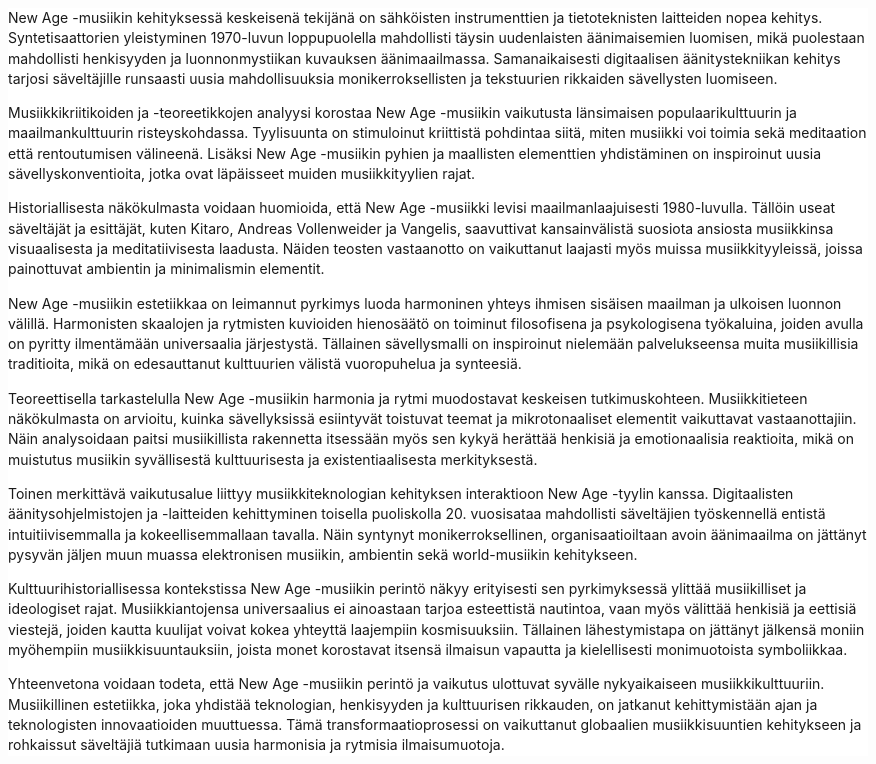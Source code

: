 New Age -musiikin kehityksessä keskeisenä tekijänä on sähköisten instrumenttien ja tietoteknisten
laitteiden nopea kehitys. Syntetisaattorien yleistyminen 1970-luvun loppupuolella mahdollisti täysin
uudenlaisten äänimaisemien luomisen, mikä puolestaan mahdollisti henkisyyden ja luonnonmystiikan
kuvauksen äänimaailmassa. Samanaikaisesti digitaalisen äänitystekniikan kehitys tarjosi säveltäjille
runsaasti uusia mahdollisuuksia monikerroksellisten ja tekstuurien rikkaiden sävellysten luomiseen.

Musiikkikriitikoiden ja -teoreetikkojen analyysi korostaa New Age -musiikin vaikutusta länsimaisen
populaarikulttuurin ja maailmankulttuurin risteyskohdassa. Tyylisuunta on stimuloinut kriittistä
pohdintaa siitä, miten musiikki voi toimia sekä meditaation että rentoutumisen välineenä. Lisäksi
New Age -musiikin pyhien ja maallisten elementtien yhdistäminen on inspiroinut uusia
sävellyskonventioita, jotka ovat läpäisseet muiden musiikkityylien rajat.

Historiallisesta näkökulmasta voidaan huomioida, että New Age -musiikki levisi maailmanlaajuisesti
1980-luvulla. Tällöin useat säveltäjät ja esittäjät, kuten Kitaro, Andreas Vollenweider ja Vangelis,
saavuttivat kansainvälistä suosiota ansiosta musiikkinsa visuaalisesta ja meditatiivisesta laadusta.
Näiden teosten vastaanotto on vaikuttanut laajasti myös muissa musiikkityyleissä, joissa painottuvat
ambientin ja minimalismin elementit.

New Age -musiikin estetiikkaa on leimannut pyrkimys luoda harmoninen yhteys ihmisen sisäisen
maailman ja ulkoisen luonnon välillä. Harmonisten skaalojen ja rytmisten kuvioiden hienosäätö on
toiminut filosofisena ja psykologisena työkaluina, joiden avulla on pyritty ilmentämään universaalia
järjestystä. Tällainen sävellysmalli on inspiroinut nielemään palvelukseensa muita musiikillisia
traditioita, mikä on edesauttanut kulttuurien välistä vuoropuhelua ja synteesiä.

Teoreettisella tarkastelulla New Age -musiikin harmonia ja rytmi muodostavat keskeisen
tutkimuskohteen. Musiikkitieteen näkökulmasta on arvioitu, kuinka sävellyksissä esiintyvät toistuvat
teemat ja mikrotonaaliset elementit vaikuttavat vastaanottajiin. Näin analysoidaan paitsi
musiikillista rakennetta itsessään myös sen kykyä herättää henkisiä ja emotionaalisia reaktioita,
mikä on muistutus musiikin syvällisestä kulttuurisesta ja existentiaalisesta merkityksestä.

Toinen merkittävä vaikutusalue liittyy musiikkiteknologian kehityksen interaktioon New Age -tyylin
kanssa. Digitaalisten äänitysohjelmistojen ja -laitteiden kehittyminen toisella puoliskolla 20.
vuosisataa mahdollisti säveltäjien työskennellä entistä intuitiivisemmalla ja kokeellisemmallaan
tavalla. Näin syntynyt monikerroksellinen, organisaatioiltaan avoin äänimaailma on jättänyt pysyvän
jäljen muun muassa elektronisen musiikin, ambientin sekä world-musiikin kehitykseen.

Kulttuurihistoriallisessa kontekstissa New Age -musiikin perintö näkyy erityisesti sen pyrkimyksessä
ylittää musiikilliset ja ideologiset rajat. Musiikkiantojensa universaalius ei ainoastaan tarjoa
esteettistä nautintoa, vaan myös välittää henkisiä ja eettisiä viestejä, joiden kautta kuulijat
voivat kokea yhteyttä laajempiin kosmisuuksiin. Tällainen lähestymistapa on jättänyt jälkensä moniin
myöhempiin musiikkisuuntauksiin, joista monet korostavat itsensä ilmaisun vapautta ja kielellisesti
monimuotoista symboliikkaa.

Yhteenvetona voidaan todeta, että New Age -musiikin perintö ja vaikutus ulottuvat syvälle
nykyaikaiseen musiikkikulttuuriin. Musiikillinen estetiikka, joka yhdistää teknologian, henkisyyden
ja kulttuurisen rikkauden, on jatkanut kehittymistään ajan ja teknologisten innovaatioiden
muuttuessa. Tämä transformaatioprosessi on vaikuttanut globaalien musiikkisuuntien kehitykseen ja
rohkaissut säveltäjiä tutkimaan uusia harmonisia ja rytmisia ilmaisumuotoja.
